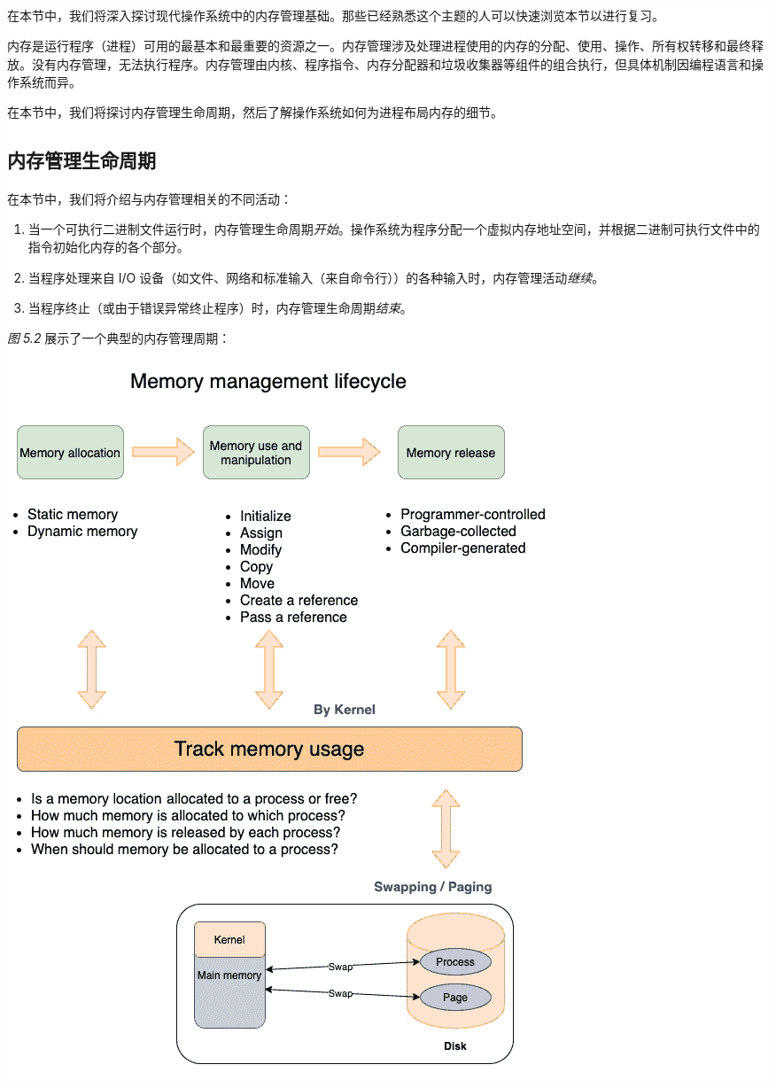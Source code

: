 在本节中，我们将深入探讨现代操作系统中的内存管理基础。那些已经熟悉这个主题的人可以快速浏览本节以进行复习。

内存是运行程序（进程）可用的最基本和最重要的资源之一。内存管理涉及处理进程使用的内存的分配、使用、操作、所有权转移和最终释放。没有内存管理，无法执行程序。内存管理由内核、程序指令、内存分配器和垃圾收集器等组件的组合执行，但具体机制因编程语言和操作系统而异。

在本节中，我们将探讨内存管理生命周期，然后了解操作系统如何为进程布局内存的细节。

## 内存管理生命周期

在本节中，我们将介绍与内存管理相关的不同活动：

1.  当一个可执行二进制文件运行时，内存管理生命周期*开始*。操作系统为程序分配一个虚拟内存地址空间，并根据二进制可执行文件中的指令初始化内存的各个部分。

1.  当程序处理来自 I/O 设备（如文件、网络和标准输入（来自命令行））的各种输入时，内存管理活动*继续*。

1.  当程序终止（或由于错误异常终止程序）时，内存管理生命周期*结束*。

*图 5.2* 展示了一个典型的内存管理周期：

![图 5.2 – 内存生命周期](img/Figure_5.2_B16405.jpg)
